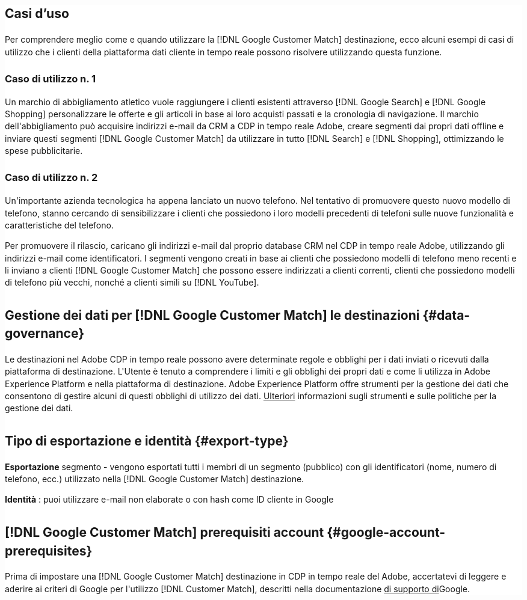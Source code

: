## Casi d’uso

Per comprendere meglio come e quando utilizzare la [!DNL Google Customer Match] destinazione, ecco alcuni esempi di casi di utilizzo che i clienti della piattaforma dati cliente in tempo reale possono risolvere utilizzando questa funzione.


### Caso di utilizzo n. 1

Un marchio di abbigliamento atletico vuole raggiungere i clienti esistenti attraverso [!DNL Google Search] e [!DNL Google Shopping] personalizzare le offerte e gli articoli in base ai loro acquisti passati e la cronologia di navigazione. Il marchio dell&#39;abbigliamento può acquisire indirizzi e-mail da CRM a  CDP in tempo reale Adobe, creare segmenti dai propri dati offline e inviare questi segmenti [!DNL Google Customer Match] da utilizzare in tutto [!DNL Search] e [!DNL Shopping], ottimizzando le spese pubblicitarie.

### Caso di utilizzo n. 2

Un&#39;importante azienda tecnologica ha appena lanciato un nuovo telefono. Nel tentativo di promuovere questo nuovo modello di telefono, stanno cercando di sensibilizzare i clienti che possiedono i loro modelli precedenti di telefoni sulle nuove funzionalità e caratteristiche del telefono.

Per promuovere il rilascio, caricano gli indirizzi e-mail dal proprio database CRM nel CDP in tempo reale  Adobe, utilizzando gli indirizzi e-mail come identificatori. I segmenti vengono creati in base ai clienti che possiedono modelli di telefono meno recenti e li inviano a clienti [!DNL Google Customer Match] che possono essere indirizzati a clienti correnti, clienti che possiedono modelli di telefono più vecchi, nonché a clienti simili su [!DNL YouTube].

## Gestione dei dati per [!DNL Google Customer Match] le destinazioni {#data-governance}

Le destinazioni nel  Adobe CDP in tempo reale possono avere determinate regole e obblighi per i dati inviati o ricevuti dalla piattaforma di destinazione. L&#39;Utente è tenuto a comprendere i limiti e gli obblighi dei propri dati e come li utilizza in Adobe Experience Platform e nella piattaforma di destinazione. Adobe Experience Platform offre strumenti per la gestione dei dati che consentono di gestire alcuni di questi obblighi di utilizzo dei dati. [Ulteriori](/help/data-governance/labels/overview.md) informazioni sugli strumenti e sulle politiche per la gestione dei dati.

## Tipo di esportazione e identità {#export-type}

**Esportazione** segmento - vengono esportati tutti i membri di un segmento (pubblico) con gli identificatori (nome, numero di telefono, ecc.) utilizzato nella [!DNL Google Customer Match] destinazione.

**Identità** : puoi utilizzare e-mail non elaborate o con hash come ID cliente in Google

## [!DNL Google Customer Match] prerequisiti account {#google-account-prerequisites}

Prima di impostare una [!DNL Google Customer Match] destinazione in  CDP in tempo reale del Adobe, accertatevi di leggere e aderire ai criteri di Google per l&#39;utilizzo [!DNL Customer Match], descritti nella documentazione [di supporto di](https://support.google.com/google-ads/answer/6299717)Google.
